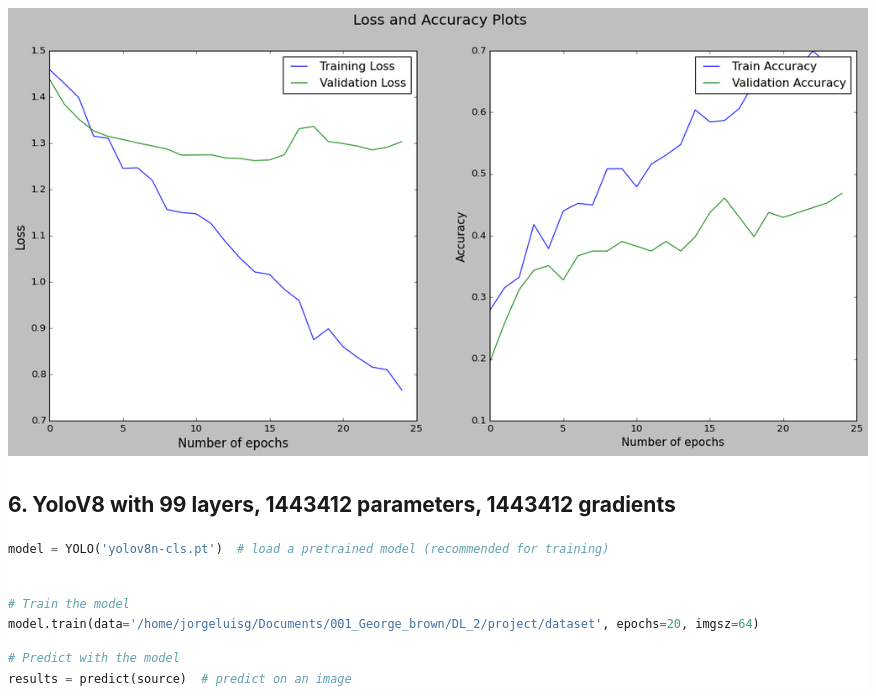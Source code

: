 
    
![png](/assets/img/punch_kick/Report_files/Report_40_0.png)
    


## 6. YoloV8 with 99 layers, 1443412 parameters, 1443412 gradients


```python
model = YOLO('yolov8n-cls.pt')  # load a pretrained model (recommended for training)
```


```python

# Train the model
model.train(data='/home/jorgeluisg/Documents/001_George_brown/DL_2/project/dataset', epochs=20, imgsz=64)
```

```python
# Predict with the model
results = predict(source)  # predict on an image
```
